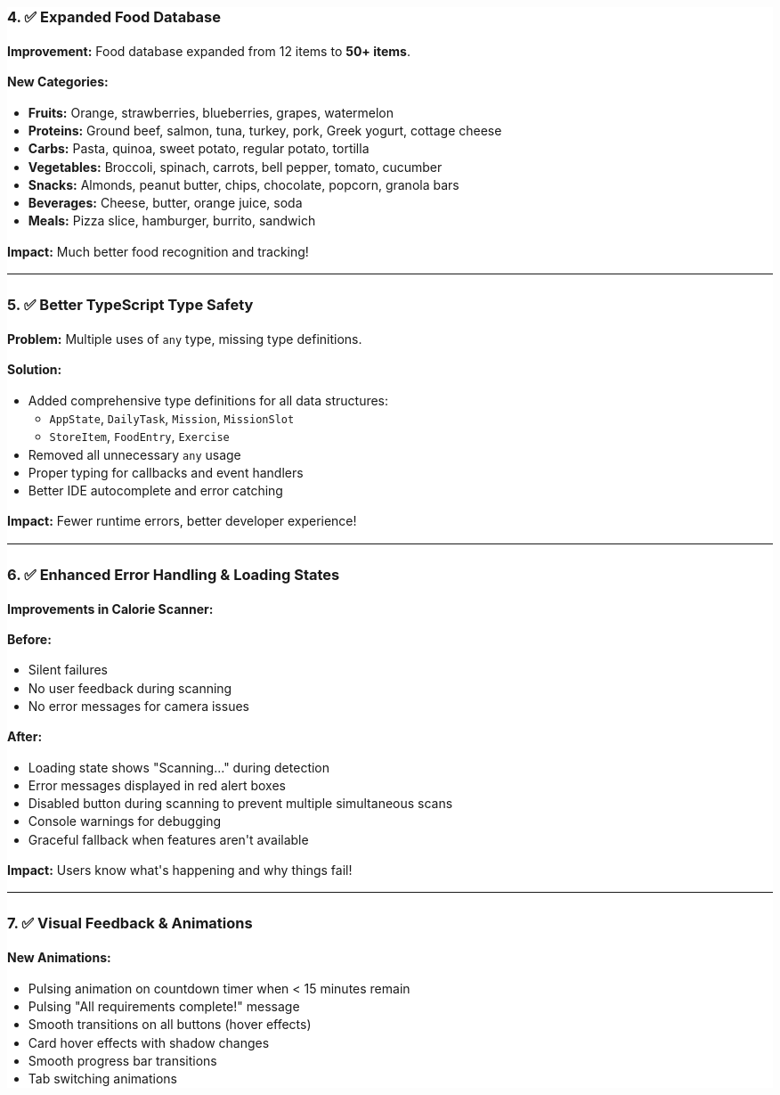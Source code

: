 ### 4. ✅ **Expanded Food Database**
**Improvement:** Food database expanded from 12 items to **50+ items**.

**New Categories:**
- **Fruits:** Orange, strawberries, blueberries, grapes, watermelon
- **Proteins:** Ground beef, salmon, tuna, turkey, pork, Greek yogurt, cottage cheese
- **Carbs:** Pasta, quinoa, sweet potato, regular potato, tortilla
- **Vegetables:** Broccoli, spinach, carrots, bell pepper, tomato, cucumber
- **Snacks:** Almonds, peanut butter, chips, chocolate, popcorn, granola bars
- **Beverages:** Cheese, butter, orange juice, soda
- **Meals:** Pizza slice, hamburger, burrito, sandwich

**Impact:** Much better food recognition and tracking!

---

### 5. ✅ **Better TypeScript Type Safety**
**Problem:** Multiple uses of `any` type, missing type definitions.

**Solution:**
- Added comprehensive type definitions for all data structures:
  - `AppState`, `DailyTask`, `Mission`, `MissionSlot`
  - `StoreItem`, `FoodEntry`, `Exercise`
- Removed all unnecessary `any` usage
- Proper typing for callbacks and event handlers
- Better IDE autocomplete and error catching

**Impact:** Fewer runtime errors, better developer experience!

---

### 6. ✅ **Enhanced Error Handling & Loading States**
**Improvements in Calorie Scanner:**

**Before:**
- Silent failures
- No user feedback during scanning
- No error messages for camera issues

**After:**
- Loading state shows "Scanning..." during detection
- Error messages displayed in red alert boxes
- Disabled button during scanning to prevent multiple simultaneous scans
- Console warnings for debugging
- Graceful fallback when features aren't available

**Impact:** Users know what's happening and why things fail!

---

### 7. ✅ **Visual Feedback & Animations**
**New Animations:**
- Pulsing animation on countdown timer when < 15 minutes remain
- Pulsing "All requirements complete!" message
- Smooth transitions on all buttons (hover effects)
- Card hover effects with shadow changes
- Smooth progress bar transitions
- Tab switching animations
